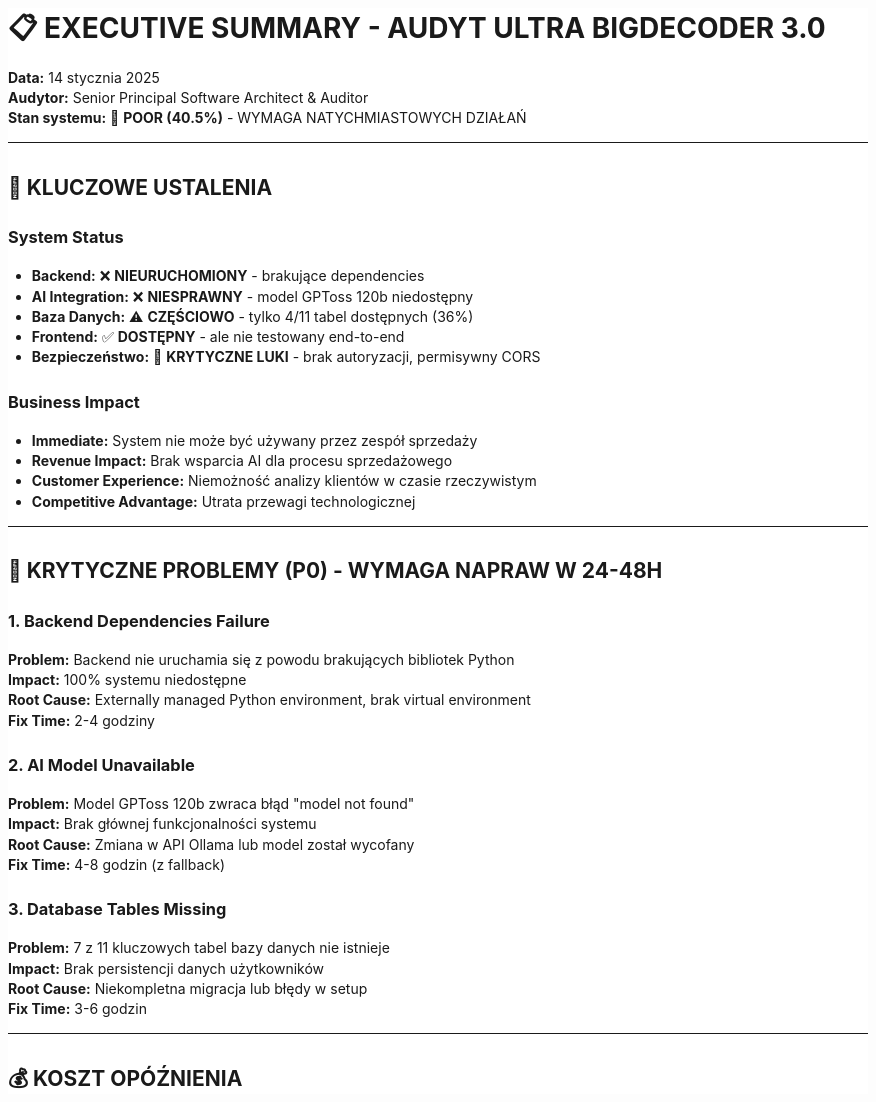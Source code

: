 # 📋 EXECUTIVE SUMMARY - AUDYT ULTRA BIGDECODER 3.0

**Data:** 14 stycznia 2025  
**Audytor:** Senior Principal Software Architect & Auditor  
**Stan systemu:** 🔴 **POOR (40.5%)** - WYMAGA NATYCHMIASTOWYCH DZIAŁAŃ  

---

## 🎯 KLUCZOWE USTALENIA

### System Status
- **Backend:** ❌ **NIEURUCHOMIONY** - brakujące dependencies
- **AI Integration:** ❌ **NIESPRAWNY** - model GPToss 120b niedostępny
- **Baza Danych:** ⚠️ **CZĘŚCIOWO** - tylko 4/11 tabel dostępnych (36%)
- **Frontend:** ✅ **DOSTĘPNY** - ale nie testowany end-to-end
- **Bezpieczeństwo:** 🔴 **KRYTYCZNE LUKI** - brak autoryzacji, permisywny CORS

### Business Impact
- **Immediate:** System nie może być używany przez zespół sprzedaży
- **Revenue Impact:** Brak wsparcia AI dla procesu sprzedażowego
- **Customer Experience:** Niemożność analizy klientów w czasie rzeczywistym
- **Competitive Advantage:** Utrata przewagi technologicznej

---

## 🚨 KRYTYCZNE PROBLEMY (P0) - WYMAGA NAPRAW W 24-48H

### 1. Backend Dependencies Failure
**Problem:** Backend nie uruchamia się z powodu brakujących bibliotek Python  
**Impact:** 100% systemu niedostępne  
**Root Cause:** Externally managed Python environment, brak virtual environment  
**Fix Time:** 2-4 godziny  

### 2. AI Model Unavailable  
**Problem:** Model GPToss 120b zwraca błąd "model not found"  
**Impact:** Brak głównej funkcjonalności systemu  
**Root Cause:** Zmiana w API Ollama lub model został wycofany  
**Fix Time:** 4-8 godzin (z fallback)  

### 3. Database Tables Missing
**Problem:** 7 z 11 kluczowych tabel bazy danych nie istnieje  
**Impact:** Brak persistencji danych użytkowników  
**Root Cause:** Niekompletna migracja lub błędy w setup  
**Fix Time:** 3-6 godzin  

---

## 💰 KOSZT OPÓŹNIENIA

